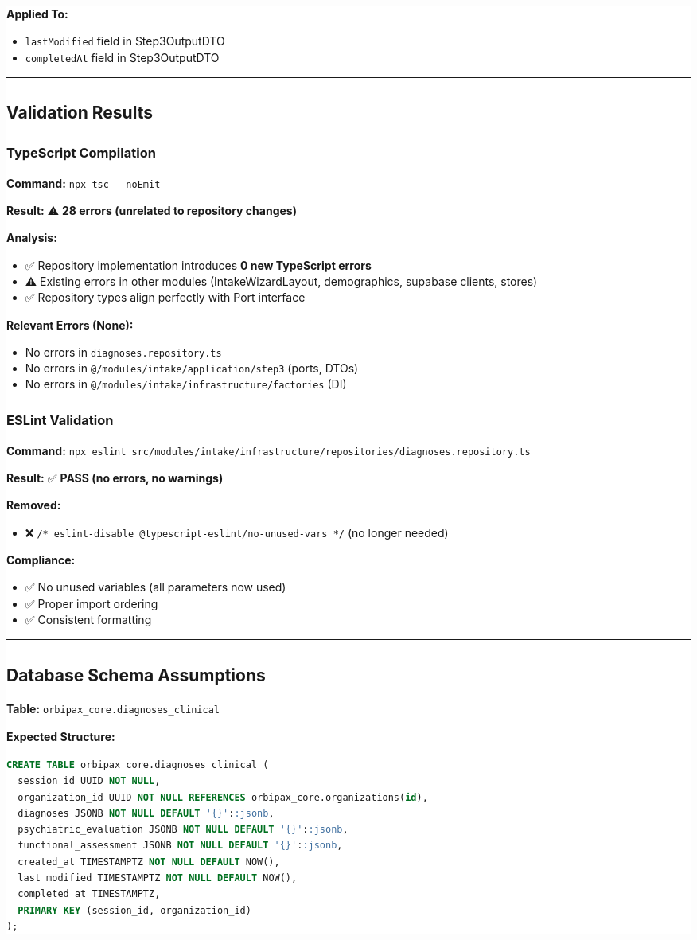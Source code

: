 **Applied To:**
- `lastModified` field in Step3OutputDTO
- `completedAt` field in Step3OutputDTO

---

## Validation Results

### TypeScript Compilation
**Command:** `npx tsc --noEmit`

**Result:** ⚠️ **28 errors (unrelated to repository changes)**

**Analysis:**
- ✅ Repository implementation introduces **0 new TypeScript errors**
- ⚠️ Existing errors in other modules (IntakeWizardLayout, demographics, supabase clients, stores)
- ✅ Repository types align perfectly with Port interface

**Relevant Errors (None):**
- No errors in `diagnoses.repository.ts`
- No errors in `@/modules/intake/application/step3` (ports, DTOs)
- No errors in `@/modules/intake/infrastructure/factories` (DI)

### ESLint Validation
**Command:** `npx eslint src/modules/intake/infrastructure/repositories/diagnoses.repository.ts`

**Result:** ✅ **PASS (no errors, no warnings)**

**Removed:**
- ❌ `/* eslint-disable @typescript-eslint/no-unused-vars */` (no longer needed)

**Compliance:**
- ✅ No unused variables (all parameters now used)
- ✅ Proper import ordering
- ✅ Consistent formatting

---

## Database Schema Assumptions

**Table:** `orbipax_core.diagnoses_clinical`

**Expected Structure:**
```sql
CREATE TABLE orbipax_core.diagnoses_clinical (
  session_id UUID NOT NULL,
  organization_id UUID NOT NULL REFERENCES orbipax_core.organizations(id),
  diagnoses JSONB NOT NULL DEFAULT '{}'::jsonb,
  psychiatric_evaluation JSONB NOT NULL DEFAULT '{}'::jsonb,
  functional_assessment JSONB NOT NULL DEFAULT '{}'::jsonb,
  created_at TIMESTAMPTZ NOT NULL DEFAULT NOW(),
  last_modified TIMESTAMPTZ NOT NULL DEFAULT NOW(),
  completed_at TIMESTAMPTZ,
  PRIMARY KEY (session_id, organization_id)
);
```
